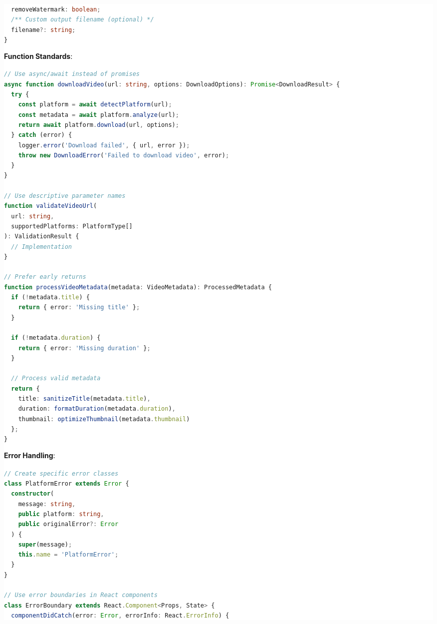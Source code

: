 ```typescript
  removeWatermark: boolean;
  /** Custom output filename (optional) */
  filename?: string;
}
```

**Function Standards**:
```typescript
// Use async/await instead of promises
async function downloadVideo(url: string, options: DownloadOptions): Promise<DownloadResult> {
  try {
    const platform = await detectPlatform(url);
    const metadata = await platform.analyze(url);
    return await platform.download(url, options);
  } catch (error) {
    logger.error('Download failed', { url, error });
    throw new DownloadError('Failed to download video', error);
  }
}

// Use descriptive parameter names
function validateVideoUrl(
  url: string,
  supportedPlatforms: PlatformType[]
): ValidationResult {
  // Implementation
}

// Prefer early returns
function processVideoMetadata(metadata: VideoMetadata): ProcessedMetadata {
  if (!metadata.title) {
    return { error: 'Missing title' };
  }
  
  if (!metadata.duration) {
    return { error: 'Missing duration' };
  }
  
  // Process valid metadata
  return {
    title: sanitizeTitle(metadata.title),
    duration: formatDuration(metadata.duration),
    thumbnail: optimizeThumbnail(metadata.thumbnail)
  };
}
```

**Error Handling**:
```typescript
// Create specific error classes
class PlatformError extends Error {
  constructor(
    message: string,
    public platform: string,
    public originalError?: Error
  ) {
    super(message);
    this.name = 'PlatformError';
  }
}

// Use error boundaries in React components
class ErrorBoundary extends React.Component<Props, State> {
  componentDidCatch(error: Error, errorInfo: React.ErrorInfo) {
```